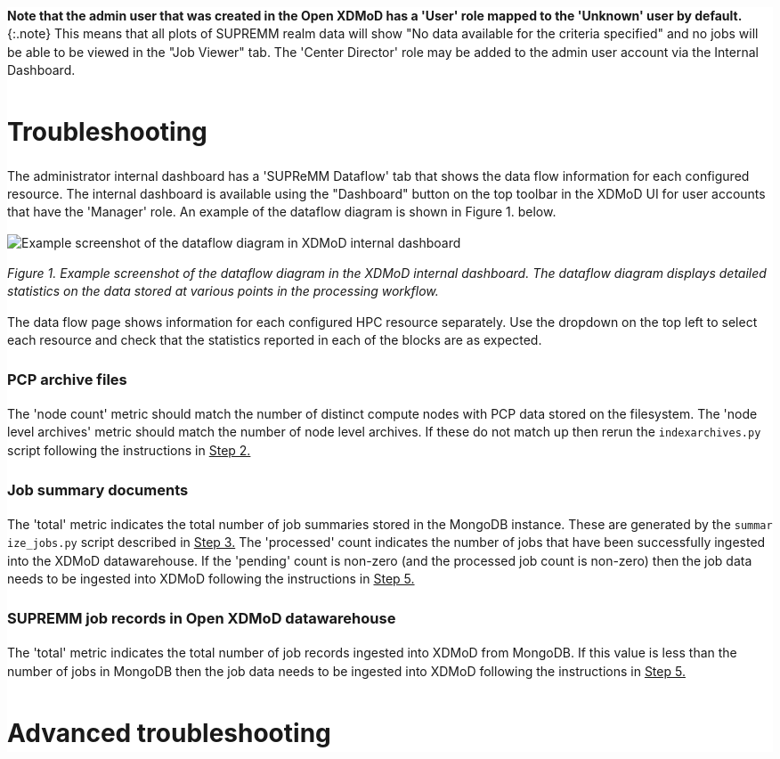 **Note that the admin user that was created in the Open XDMoD has a 'User' role
mapped to the 'Unknown' user by default.**{:.note} This means that all plots of
SUPREMM realm data will show "No data available for the criteria specified" and
no jobs will be able to be viewed in the "Job Viewer" tab. The 'Center Director'
role may be added to the admin user account via the Internal Dashboard.


# Troubleshooting

The administrator internal dashboard has a 'SUPReMM Dataflow' tab that shows the data flow information
for each configured resource. The internal dashboard is available using the "Dashboard"
button on the top toolbar in the XDMoD UI for user accounts that have the 'Manager' role.
An example of the dataflow diagram is shown in Figure 1. below.

<img src="{{ site.baseurl }}/assets/images/internal_dashboard.png" width="623" height="360" alt="Example screenshot of the dataflow diagram in XDMoD internal dashboard" />

*Figure 1. Example screenshot of the dataflow diagram in the XDMoD internal dashboard. The dataflow
diagram displays detailed statistics on the data stored at various
points in the processing workflow.*

The data flow page shows information for each configured HPC resource separately. 
Use the dropdown on the top left to select each resource and check that the
statistics reported in each of the blocks are as expected.

### PCP archive files

The 'node count' metric should match the number of distinct compute nodes with PCP data
stored on the filesystem.
The 'node level archives' metric should match the number of node level archives. If these
do not match up then rerun the `indexarchives.py` script following the instructions
in [Step 2.](supremm-bootstrap.md#2-run-the-pcp-archive-indexer-script)

### Job summary documents

The 'total' metric indicates the total number of job summaries stored in the MongoDB instance. These
are generated by the `summarize_jobs.py` script described in 
[Step 3.](supremm-bootstrap.md#3-run-the-summarization-script)
The 'processed' count indicates the number of jobs that have been successfully ingested
into the XDMoD datawarehouse. If the 'pending' count is non-zero (and the processed
job count is non-zero) then the job data needs to be ingested into XDMoD following the instructions
in [Step 5.](supremm-bootstrap.md#5-run-the-xdmod-ingest-and-aggregation-script)

###  SUPREMM job records in Open XDMoD datawarehouse

The 'total' metric indicates the total number of job records ingested into XDMoD from MongoDB. If
this value is less than the number of jobs in MongoDB then the job data needs to be ingested 
into XDMoD following the instructions
in [Step 5.](supremm-bootstrap.md#5-run-the-xdmod-ingest-and-aggregation-script)

# Advanced troubleshooting
